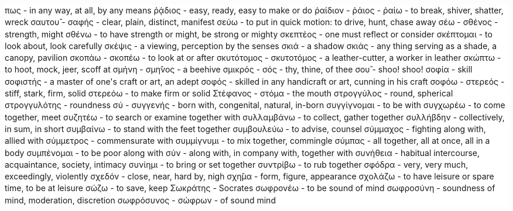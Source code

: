 πως - in any way, at all, by any means
ῥᾴδιος - easy, ready, easy to make or do
ῥαίδιον - 
ῥάιος - 
ῥαίω - to break, shiver, shatter, wreck
σαυτου̂ - 
σαφής - clear, plain, distinct, manifest
σεύω - to put in quick motion: to drive, hunt, chase away
σέω - 
σθένος - strength, might
σθένω - to have strength or might, be strong or mighty
σκεπτέος - one must reflect or consider
σκέπτομαι - to look about, look carefully
σκέψις - a viewing, perception by the senses
σκιά - a shadow
σκιάς - any thing serving as a shade, a canopy, pavilion
σκοπάω - 
σκοπέω - to look at or after
σκυτότομος - 
σκυτοτόμος - a leather-cutter, a worker in leather
σκώπτω - to hoot, mock, jeer, scoff at
σμήνη - 
σμη̂νος - a beehive
σμικρός - 
σός - thy, thine, of thee
σου̂ - shoo! shoo!
σοφία - skill
σοφιστής - a master of one's craft or art, an adept
σοφός - skilled in any handicraft or art, cunning in his craft
σοφόω - 
στερεός - stiff, stark, firm, solid
στερεόω - to make firm or solid
Στέφανος - 
στόμα - the mouth
στρογγύλος - round, spherical
στρογγυλότης - roundness
σύ - 
συγγενής - born with, congenital, natural, in-born
συγγίγνομαι - to be with
συγχωρέω - to come together, meet
συζητέω - to search or examine together with
συλλαμβάνω - to collect, gather together
συλλήβδην - collectively, in sum, in short
συμβαίνω - to stand with the feet together
συμβουλεύω - to advise, counsel
σύμμαχος - fighting along with, allied with
σύμμετρος - commensurate with
συμμίγνυμι - to mix together, commingle
σύμπας - all together, all at once, all in a body
συμπένομαι - to be poor along with
σύν - along with, in company with, together with
συνήθεια - habitual intercourse, acquaintance, society, intimacy
συνίημι - to bring or set together
συντρίβω - to rub together
σφόδρα - very, very much, exceedingly, violently
σχεδόν - close, near, hard by, nigh
σχη̂μα - form, figure, appearance
σχολάζω - to have leisure or spare time, to be at leisure
σώζω - to save, keep
Σωκράτης - Socrates
σωφρονέω - to be sound of mind
σωφροσύνη - soundness of mind, moderation, discretion
σωφρόσυνος - 
σώφρων - of sound mind